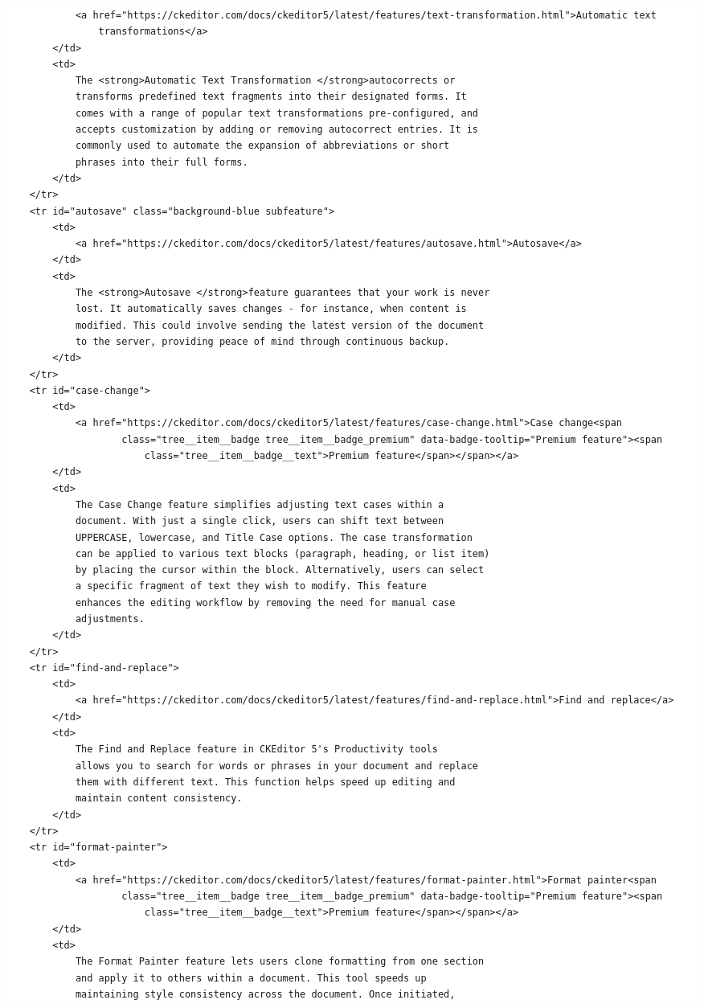 				<a href="https://ckeditor.com/docs/ckeditor5/latest/features/text-transformation.html">Automatic text
					transformations</a>
			</td>
			<td>
				The <strong>Automatic Text Transformation </strong>autocorrects or
				transforms predefined text fragments into their designated forms. It
				comes with a range of popular text transformations pre-configured, and
				accepts customization by adding or removing autocorrect entries. It is
				commonly used to automate the expansion of abbreviations or short
				phrases into their full forms.
			</td>
		</tr>
		<tr id="autosave" class="background-blue subfeature">
			<td>
				<a href="https://ckeditor.com/docs/ckeditor5/latest/features/autosave.html">Autosave</a>
			</td>
			<td>
				The <strong>Autosave </strong>feature guarantees that your work is never
				lost. It automatically saves changes - for instance, when content is
				modified. This could involve sending the latest version of the document
				to the server, providing peace of mind through continuous backup.
			</td>
		</tr>
		<tr id="case-change">
			<td>
				<a href="https://ckeditor.com/docs/ckeditor5/latest/features/case-change.html">Case change<span
						class="tree__item__badge tree__item__badge_premium" data-badge-tooltip="Premium feature"><span
							class="tree__item__badge__text">Premium feature</span></span></a>
			</td>
			<td>
				The Case Change feature simplifies adjusting text cases within a
				document. With just a single click, users can shift text between
				UPPERCASE, lowercase, and Title Case options. The case transformation
				can be applied to various text blocks (paragraph, heading, or list item)
				by placing the cursor within the block. Alternatively, users can select
				a specific fragment of text they wish to modify. This feature
				enhances the editing workflow by removing the need for manual case
				adjustments.
			</td>
		</tr>
		<tr id="find-and-replace">
			<td>
				<a href="https://ckeditor.com/docs/ckeditor5/latest/features/find-and-replace.html">Find and replace</a>
			</td>
			<td>
				The Find and Replace feature in CKEditor 5's Productivity tools
				allows you to search for words or phrases in your document and replace
				them with different text. This function helps speed up editing and
				maintain content consistency.
			</td>
		</tr>
		<tr id="format-painter">
			<td>
				<a href="https://ckeditor.com/docs/ckeditor5/latest/features/format-painter.html">Format painter<span
						class="tree__item__badge tree__item__badge_premium" data-badge-tooltip="Premium feature"><span
							class="tree__item__badge__text">Premium feature</span></span></a>
			</td>
			<td>
				The Format Painter feature lets users clone formatting from one section
				and apply it to others within a document. This tool speeds up
				maintaining style consistency across the document. Once initiated,